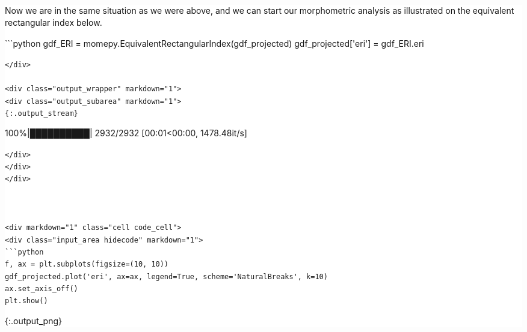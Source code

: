Now we are in the same situation as we were above, and we can start our morphometric analysis as illustrated on the equivalent rectangular index below.



<div markdown="1" class="cell code_cell">
<div class="input_area" markdown="1">
```python
gdf_ERI = momepy.EquivalentRectangularIndex(gdf_projected)
gdf_projected['eri'] = gdf_ERI.eri

```
</div>

<div class="output_wrapper" markdown="1">
<div class="output_subarea" markdown="1">
{:.output_stream}
```
100%|██████████| 2932/2932 [00:01<00:00, 1478.48it/s]
```
</div>
</div>
</div>



<div markdown="1" class="cell code_cell">
<div class="input_area hidecode" markdown="1">
```python
f, ax = plt.subplots(figsize=(10, 10))
gdf_projected.plot('eri', ax=ax, legend=True, scheme='NaturalBreaks', k=10)
ax.set_axis_off()
plt.show()

```
</div>

<div class="output_wrapper" markdown="1">
<div class="output_subarea" markdown="1">

{:.output_png}